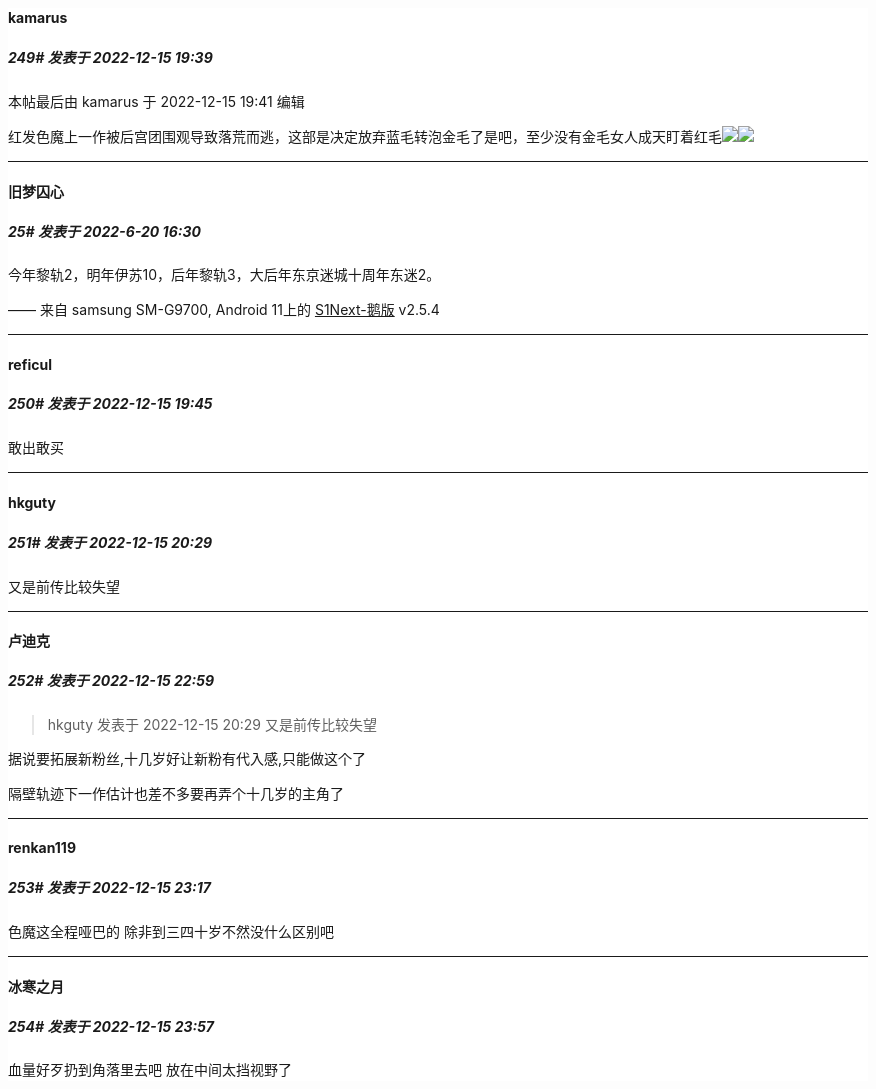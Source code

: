 ####  kamarus  
##### 249#       发表于 2022-12-15 19:39

 本帖最后由 kamarus 于 2022-12-15 19:41 编辑 

红发色魔上一作被后宫团围观导致落荒而逃，这部是决定放弃蓝毛转泡金毛了是吧，至少没有金毛女人成天盯着红毛<img src="https://static.saraba1st.com/image/smiley/face2017/053.png" referrerpolicy="no-referrer"><img src="https://p.sda1.dev/8/46118865ae368298b6897f97a52091bb/CMP_20221215193923684.jpg" referrerpolicy="no-referrer">

*****

####  旧梦囚心  
##### 25#       发表于 2022-6-20 16:30

今年黎轨2，明年伊苏10，后年黎轨3，大后年东京迷城十周年东迷2。

—— 来自 samsung SM-G9700, Android 11上的 [S1Next-鹅版](https://github.com/ykrank/S1-Next/releases) v2.5.4

*****

####  reficul  
##### 250#       发表于 2022-12-15 19:45

敢出敢买

*****

####  hkguty  
##### 251#       发表于 2022-12-15 20:29

又是前传比较失望

*****

####  卢迪克  
##### 252#       发表于 2022-12-15 22:59

<blockquote>hkguty 发表于 2022-12-15 20:29
又是前传比较失望</blockquote>
据说要拓展新粉丝,十几岁好让新粉有代入感,只能做这个了

隔壁轨迹下一作估计也差不多要再弄个十几岁的主角了

*****

####  renkan119  
##### 253#       发表于 2022-12-15 23:17

色魔这全程哑巴的 除非到三四十岁不然没什么区别吧  

*****

####  冰寒之月  
##### 254#       发表于 2022-12-15 23:57

血量好歹扔到角落里去吧 放在中间太挡视野了
